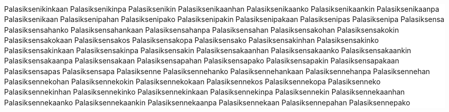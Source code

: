 Palasiksenikinkaan
Palasiksenikinpa
Palasiksenikin
Palasiksenikaanhan
Palasiksenikaanko
Palasiksenikaankin
Palasiksenikaanpa
Palasiksenikaan
Palasiksenipahan
Palasiksenipako
Palasiksenipakin
Palasiksenipakaan
Palasiksenipas
Palasiksenipa
Palasiksensa
Palasiksensahanko
Palasiksensahankaan
Palasiksensahanpa
Palasiksensahan
Palasiksensakohan
Palasiksensakokin
Palasiksensakokaan
Palasiksensakos
Palasiksensakopa
Palasiksensako
Palasiksensakinhan
Palasiksensakinko
Palasiksensakinkaan
Palasiksensakinpa
Palasiksensakin
Palasiksensakaanhan
Palasiksensakaanko
Palasiksensakaankin
Palasiksensakaanpa
Palasiksensakaan
Palasiksensapahan
Palasiksensapako
Palasiksensapakin
Palasiksensapakaan
Palasiksensapas
Palasiksensapa
Palasiksenne
Palasiksennehanko
Palasiksennehankaan
Palasiksennehanpa
Palasiksennehan
Palasiksennekohan
Palasiksennekokin
Palasiksennekokaan
Palasiksennekos
Palasiksennekopa
Palasiksenneko
Palasiksennekinhan
Palasiksennekinko
Palasiksennekinkaan
Palasiksennekinpa
Palasiksennekin
Palasiksennekaanhan
Palasiksennekaanko
Palasiksennekaankin
Palasiksennekaanpa
Palasiksennekaan
Palasiksennepahan
Palasiksennepako